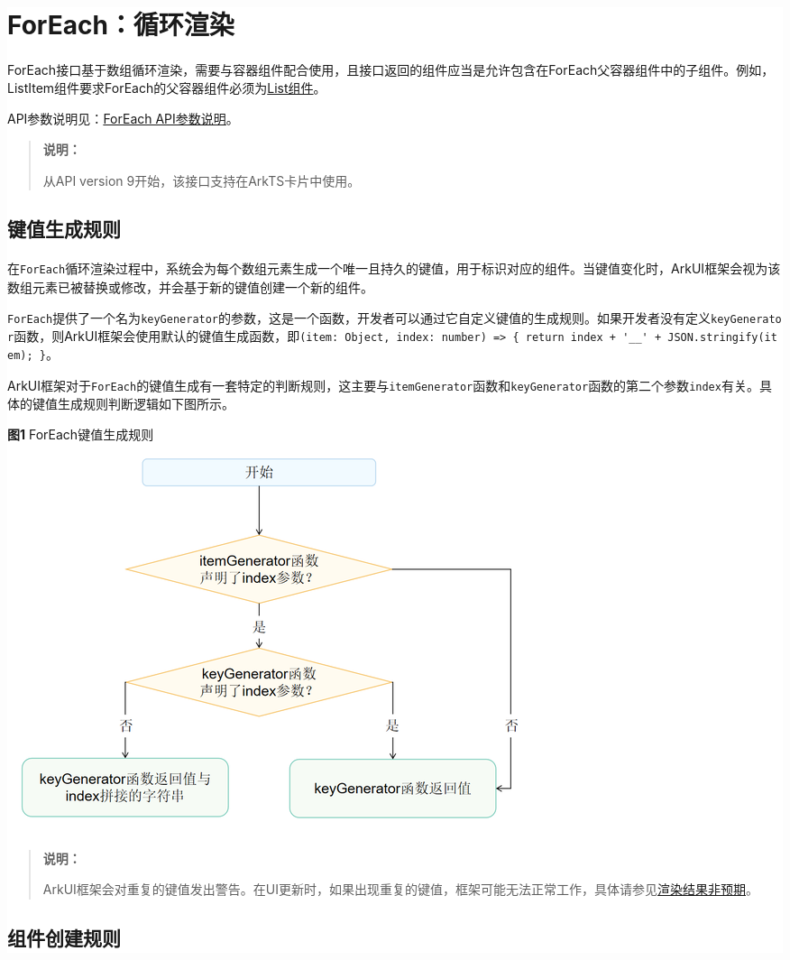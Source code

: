 # ForEach：循环渲染

ForEach接口基于数组循环渲染，需要与容器组件配合使用，且接口返回的组件应当是允许包含在ForEach父容器组件中的子组件。例如，ListItem组件要求ForEach的父容器组件必须为[List组件](../../reference/apis-arkui/arkui-ts/ts-container-list.md)。

API参数说明见：[ForEach API参数说明](../../reference/apis-arkui/arkui-ts/ts-rendering-control-foreach.md)。

> **说明：**
>
> 从API version 9开始，该接口支持在ArkTS卡片中使用。

## 键值生成规则

在`ForEach`循环渲染过程中，系统会为每个数组元素生成一个唯一且持久的键值，用于标识对应的组件。当键值变化时，ArkUI框架会视为该数组元素已被替换或修改，并会基于新的键值创建一个新的组件。

`ForEach`提供了一个名为`keyGenerator`的参数，这是一个函数，开发者可以通过它自定义键值的生成规则。如果开发者没有定义`keyGenerator`函数，则ArkUI框架会使用默认的键值生成函数，即`(item: Object, index: number) => { return index + '__' + JSON.stringify(item); }`。

ArkUI框架对于`ForEach`的键值生成有一套特定的判断规则，这主要与`itemGenerator`函数和`keyGenerator`函数的第二个参数`index`有关。具体的键值生成规则判断逻辑如下图所示。

**图1** ForEach键值生成规则  
![ForEach-Key-Generation-Rules](figures/ForEach-Key-Generation-Rules.png)

> **说明：**
>
> ArkUI框架会对重复的键值发出警告。在UI更新时，如果出现重复的键值，框架可能无法正常工作，具体请参见[渲染结果非预期](#渲染结果非预期)。

## 组件创建规则
